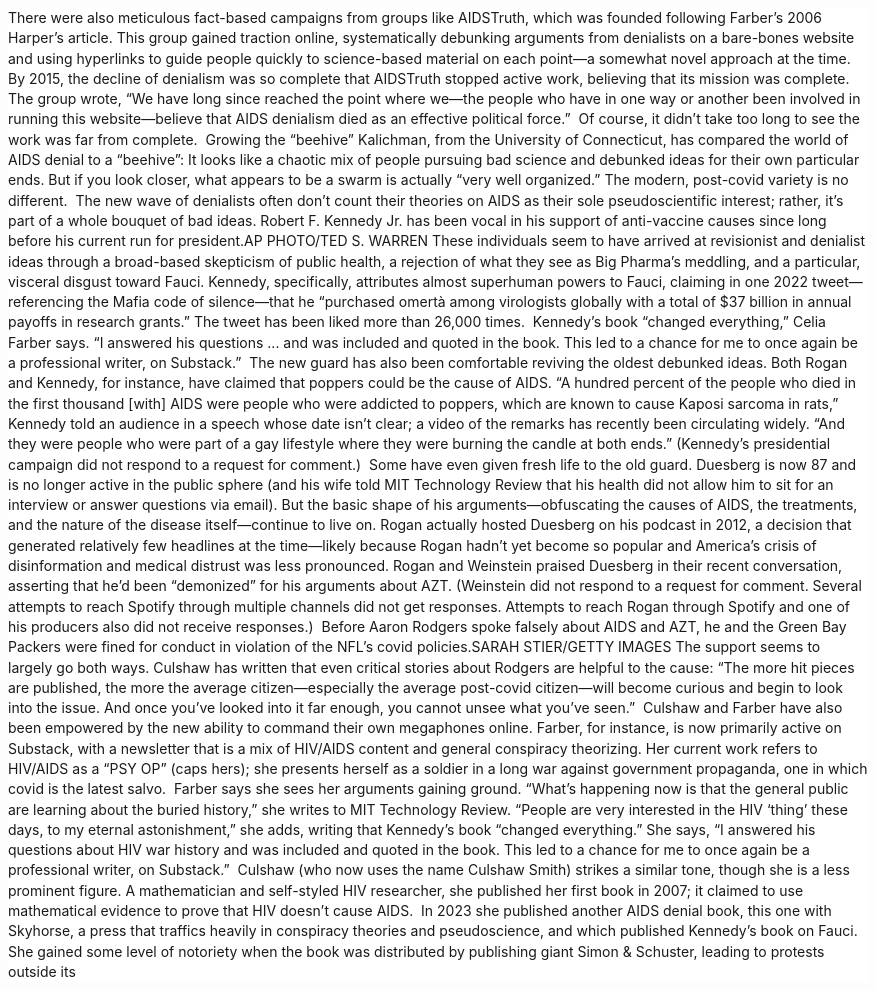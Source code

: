 There were also meticulous fact-based campaigns from groups like AIDSTruth, which was founded following Farber’s 2006 Harper’s article. This group gained traction online, systematically debunking arguments from denialists on a bare-bones website and using hyperlinks to guide people quickly to science-based material on each point—a somewhat novel approach at the time.  By 2015, the decline of denialism was so complete that AIDSTruth stopped active work, believing that its mission was complete. The group wrote, “We have long since reached the point where we—the people who have in one way or another been involved in running this website—believe that AIDS denialism died as an effective political force.”  Of course, it didn’t take too long to see the work was far from complete.  Growing the “beehive” Kalichman, from the University of Connecticut, has compared the world of AIDS denial to a “beehive”: It looks like a chaotic mix of people pursuing bad science and debunked ideas for their own particular ends. But if you look closer, what appears to be a swarm is actually “very well organized.” The modern, post-covid variety is no different.  The new wave of denialists often don’t count their theories on AIDS as their sole pseudoscientific interest; rather, it’s part of a whole bouquet of bad ideas.  Robert F. Kennedy Jr. has been vocal in his support of anti-vaccine causes since long before his current run for president.AP PHOTO/TED S. WARREN   These individuals seem to have arrived at revisionist and denialist ideas through a broad-based skepticism of public health, a rejection of what they see as Big Pharma’s meddling, and a particular, visceral disgust toward Fauci. Kennedy, specifically, attributes almost superhuman powers to Fauci, claiming in one 2022 tweet—referencing the Mafia code of silence—that he “purchased omertà among virologists globally with a total of $37 billion in annual payoffs in research grants.” The tweet has been liked more than 26,000 times.   Kennedy’s book “changed everything,” Celia Farber says. “I answered his questions ... and was included and quoted in the book. This led to a chance for me to once again be a professional writer, on Substack.”   The new guard has also been comfortable reviving the oldest debunked ideas. Both Rogan and Kennedy, for instance, have claimed that poppers could be the cause of AIDS. “A hundred percent of the people who died in the first thousand [with] AIDS were people who were addicted to poppers, which are known to cause Kaposi sarcoma in rats,” Kennedy told an audience in a speech whose date isn’t clear; a video of the remarks has recently been circulating widely. “And they were people who were part of a gay lifestyle where they were burning the candle at both ends.” (Kennedy’s presidential campaign did not respond to a request for comment.)  Some have even given fresh life to the old guard. Duesberg is now 87 and is no longer active in the public sphere (and his wife told MIT Technology Review that his health did not allow him to sit for an interview or answer questions via email). But the basic shape of his arguments—obfuscating the causes of AIDS, the treatments, and the nature of the disease itself—continue to live on. Rogan actually hosted Duesberg on his podcast in 2012, a decision that generated relatively few headlines at the time—likely because Rogan hadn’t yet become so popular and America’s crisis of disinformation and medical distrust was less pronounced. Rogan and Weinstein praised Duesberg in their recent conversation, asserting that he’d been “demonized” for his arguments about AZT. (Weinstein did not respond to a request for comment. Several attempts to reach Spotify through multiple channels did not get responses. Attempts to reach Rogan through Spotify and one of his producers also did not receive responses.)   Before Aaron Rodgers spoke falsely about AIDS and AZT, he and the Green Bay Packers were fined for conduct in violation of the NFL’s covid policies.SARAH STIER/GETTY IMAGES   The support seems to largely go both ways. Culshaw has written that even critical stories about Rodgers are helpful to the cause: “The more hit pieces are published, the more the average citizen—especially the average post-covid citizen—will become curious and begin to look into the issue. And once you’ve looked into it far enough, you cannot unsee what you’ve seen.”  Culshaw and Farber have also been empowered by the new ability to command their own megaphones online. Farber, for instance, is now primarily active on Substack, with a newsletter that is a mix of HIV/AIDS content and general conspiracy theorizing. Her current work refers to HIV/AIDS as a “PSY OP” (caps hers); she presents herself as a soldier in a long war against government propaganda, one in which covid is the latest salvo.  Farber says she sees her arguments gaining ground. “What’s happening now is that the general public are learning about the buried history,” she writes to MIT Technology Review. “People are very interested in the HIV ‘thing’ these days, to my eternal astonishment,” she adds, writing that Kennedy’s book “changed everything.” She says, “I answered his questions about HIV war history and was included and quoted in the book. This led to a chance for me to once again be a professional writer, on Substack.”  Culshaw (who now uses the name Culshaw Smith) strikes a similar tone, though she is a less prominent figure. A mathematician and self-styled HIV researcher, she published her first book in 2007; it claimed to use mathematical evidence to prove that HIV doesn’t cause AIDS.  In 2023 she published another AIDS denial book, this one with Skyhorse, a press that traffics heavily in conspiracy theories and pseudoscience, and which published Kennedy’s book on Fauci. She gained some level of notoriety when the book was distributed by publishing giant Simon & Schuster, leading to protests outside its